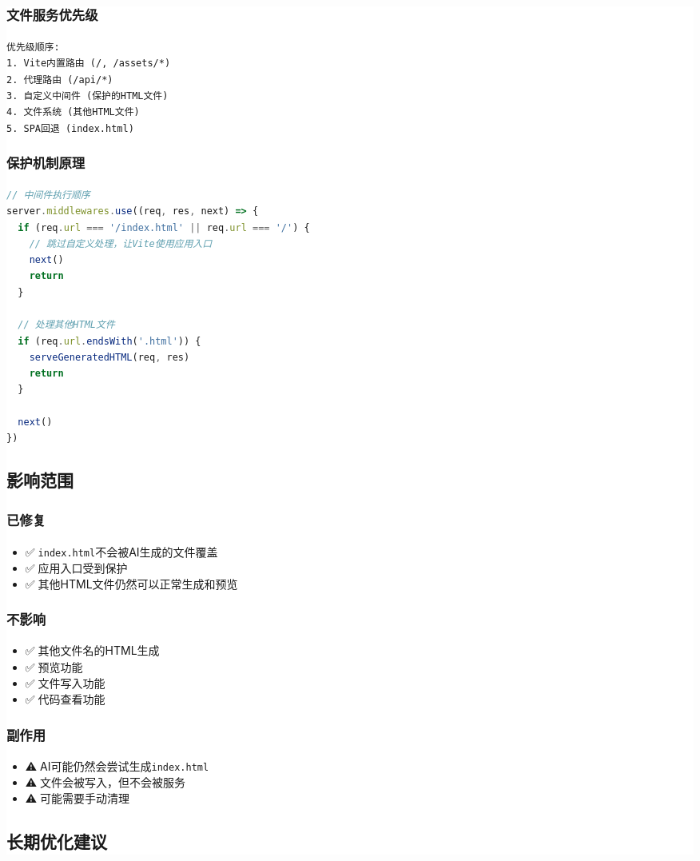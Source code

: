 ### 文件服务优先级

```
优先级顺序:
1. Vite内置路由 (/, /assets/*)
2. 代理路由 (/api/*)
3. 自定义中间件 (保护的HTML文件)
4. 文件系统 (其他HTML文件)
5. SPA回退 (index.html)
```

### 保护机制原理

```javascript
// 中间件执行顺序
server.middlewares.use((req, res, next) => {
  if (req.url === '/index.html' || req.url === '/') {
    // 跳过自定义处理，让Vite使用应用入口
    next()
    return
  }

  // 处理其他HTML文件
  if (req.url.endsWith('.html')) {
    serveGeneratedHTML(req, res)
    return
  }

  next()
})
```

## 影响范围

### 已修复
- ✅ `index.html`不会被AI生成的文件覆盖
- ✅ 应用入口受到保护
- ✅ 其他HTML文件仍然可以正常生成和预览

### 不影响
- ✅ 其他文件名的HTML生成
- ✅ 预览功能
- ✅ 文件写入功能
- ✅ 代码查看功能

### 副作用
- ⚠️ AI可能仍然会尝试生成`index.html`
- ⚠️ 文件会被写入，但不会被服务
- ⚠️ 可能需要手动清理

## 长期优化建议
